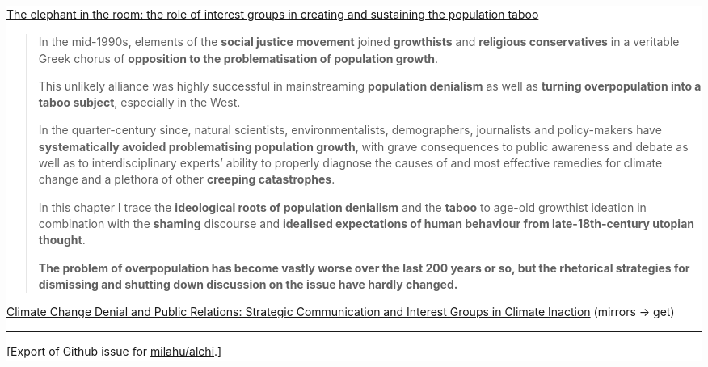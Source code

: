 [The elephant in the room: the role of interest groups in creating and
sustaining the population
taboo](https://www.researchgate.net/publication/334092080_The_elephant_in_the_room_the_role_of_interest_groups_in_creating_and_sustaining_the_population_taboo_Author's_manuscript)

<blockquote>

In the mid-1990s, elements of the **social justice movement** joined
**growthists** and **religious conservatives** in a veritable Greek
chorus of **opposition to the problematisation of population growth**.

This unlikely alliance was highly successful in mainstreaming
**population denialism** as well as **turning overpopulation into a
taboo subject**, especially in the West.

In the quarter-century since, natural scientists, environmentalists,
demographers, journalists and policy-makers have **systematically
avoided problematising population growth**, with grave consequences to
public awareness and debate as well as to interdisciplinary experts’
ability to properly diagnose the causes of and most effective remedies
for climate change and a plethora of other **creeping catastrophes**.

In this chapter I trace the **ideological roots of population
denialism** and the **taboo** to age-old growthist ideation in
combination with the **shaming** discourse and **idealised expectations
of human behaviour from late-18th-century utopian thought**.

**The problem of overpopulation has become vastly worse over the last
200 years or so, but the rhetorical strategies for dismissing and
shutting down discussion on the issue have hardly changed.**

</blockquote>

[Climate Change Denial and Public Relations: Strategic Communication and
Interest Groups in Climate
Inaction](https://libgen.rs/book/index.php?md5=2E3093A298F55C109AC19890D9B2BD47)
(mirrors → get)

------------------------------------------------------------------------

\[Export of Github issue for
[milahu/alchi](https://github.com/milahu/alchi).\]
